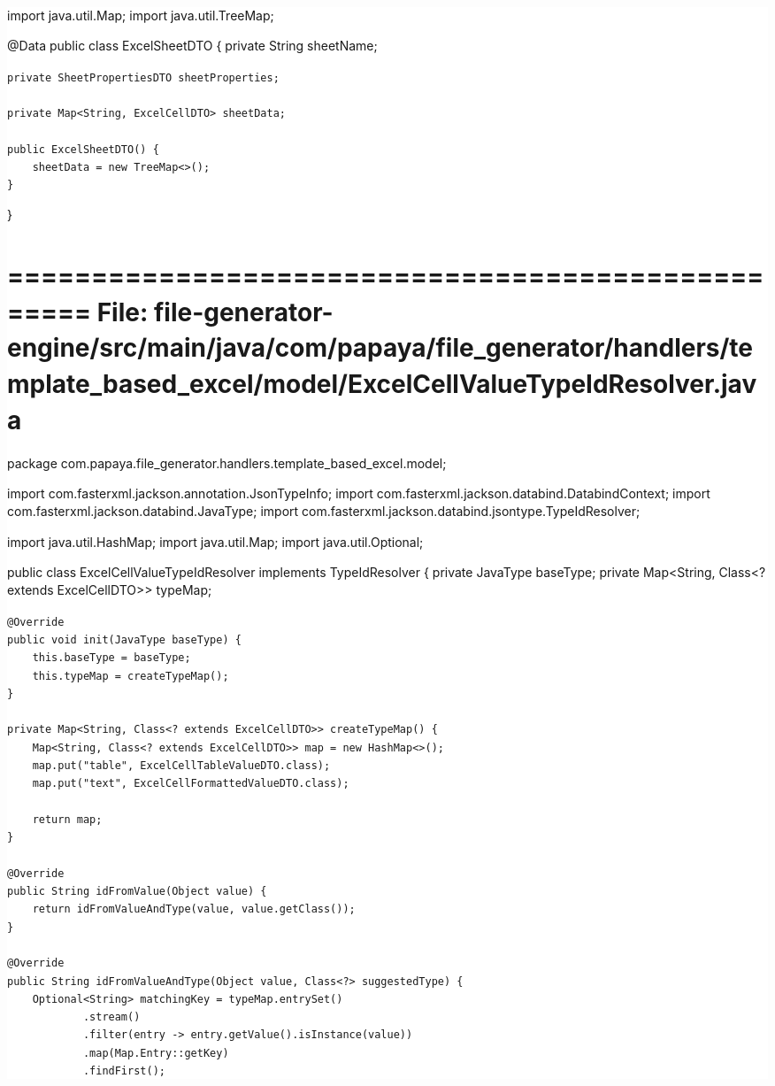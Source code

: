 import java.util.Map;
import java.util.TreeMap;

@Data
public class ExcelSheetDTO {
    private String sheetName;

    private SheetPropertiesDTO sheetProperties;

    private Map<String, ExcelCellDTO> sheetData;

    public ExcelSheetDTO() {
        sheetData = new TreeMap<>();
    }

}


==================================================
File: file-generator-engine/src/main/java/com/papaya/file_generator/handlers/template_based_excel/model/ExcelCellValueTypeIdResolver.java
==================================================
package com.papaya.file_generator.handlers.template_based_excel.model;

import com.fasterxml.jackson.annotation.JsonTypeInfo;
import com.fasterxml.jackson.databind.DatabindContext;
import com.fasterxml.jackson.databind.JavaType;
import com.fasterxml.jackson.databind.jsontype.TypeIdResolver;

import java.util.HashMap;
import java.util.Map;
import java.util.Optional;

public class ExcelCellValueTypeIdResolver implements TypeIdResolver {
    private JavaType baseType;
    private Map<String, Class<? extends ExcelCellDTO>> typeMap;

    @Override
    public void init(JavaType baseType) {
        this.baseType = baseType;
        this.typeMap = createTypeMap();
    }

    private Map<String, Class<? extends ExcelCellDTO>> createTypeMap() {
        Map<String, Class<? extends ExcelCellDTO>> map = new HashMap<>();
        map.put("table", ExcelCellTableValueDTO.class);
        map.put("text", ExcelCellFormattedValueDTO.class);

        return map;
    }

    @Override
    public String idFromValue(Object value) {
        return idFromValueAndType(value, value.getClass());
    }

    @Override
    public String idFromValueAndType(Object value, Class<?> suggestedType) {
        Optional<String> matchingKey = typeMap.entrySet()
                .stream()
                .filter(entry -> entry.getValue().isInstance(value))
                .map(Map.Entry::getKey)
                .findFirst();
